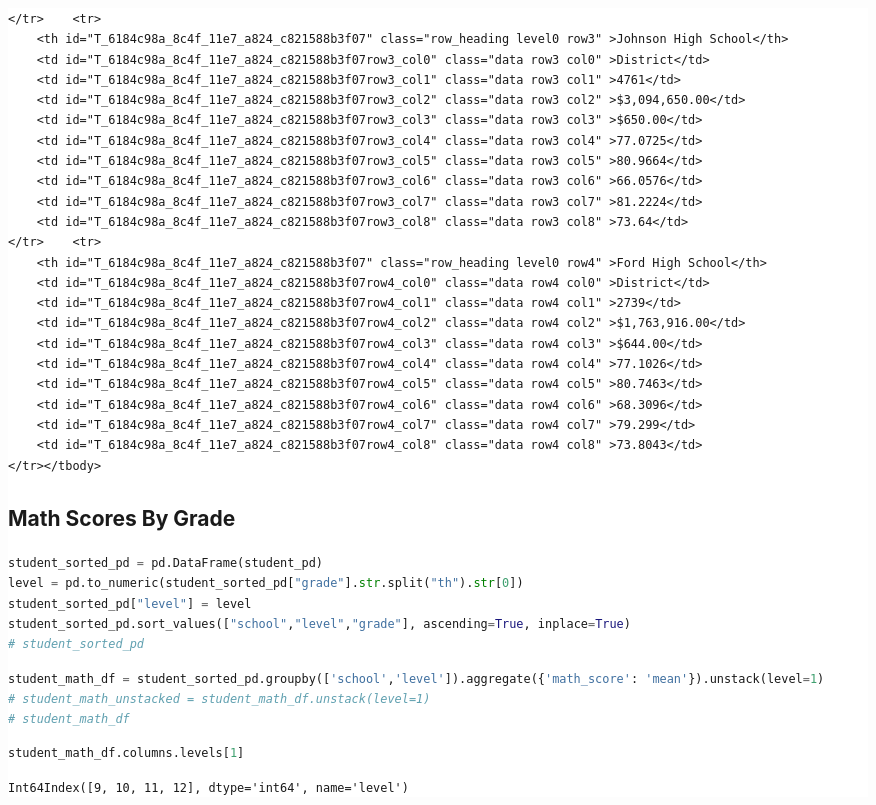     </tr>    <tr> 
        <th id="T_6184c98a_8c4f_11e7_a824_c821588b3f07" class="row_heading level0 row3" >Johnson High School</th> 
        <td id="T_6184c98a_8c4f_11e7_a824_c821588b3f07row3_col0" class="data row3 col0" >District</td> 
        <td id="T_6184c98a_8c4f_11e7_a824_c821588b3f07row3_col1" class="data row3 col1" >4761</td> 
        <td id="T_6184c98a_8c4f_11e7_a824_c821588b3f07row3_col2" class="data row3 col2" >$3,094,650.00</td> 
        <td id="T_6184c98a_8c4f_11e7_a824_c821588b3f07row3_col3" class="data row3 col3" >$650.00</td> 
        <td id="T_6184c98a_8c4f_11e7_a824_c821588b3f07row3_col4" class="data row3 col4" >77.0725</td> 
        <td id="T_6184c98a_8c4f_11e7_a824_c821588b3f07row3_col5" class="data row3 col5" >80.9664</td> 
        <td id="T_6184c98a_8c4f_11e7_a824_c821588b3f07row3_col6" class="data row3 col6" >66.0576</td> 
        <td id="T_6184c98a_8c4f_11e7_a824_c821588b3f07row3_col7" class="data row3 col7" >81.2224</td> 
        <td id="T_6184c98a_8c4f_11e7_a824_c821588b3f07row3_col8" class="data row3 col8" >73.64</td> 
    </tr>    <tr> 
        <th id="T_6184c98a_8c4f_11e7_a824_c821588b3f07" class="row_heading level0 row4" >Ford High School</th> 
        <td id="T_6184c98a_8c4f_11e7_a824_c821588b3f07row4_col0" class="data row4 col0" >District</td> 
        <td id="T_6184c98a_8c4f_11e7_a824_c821588b3f07row4_col1" class="data row4 col1" >2739</td> 
        <td id="T_6184c98a_8c4f_11e7_a824_c821588b3f07row4_col2" class="data row4 col2" >$1,763,916.00</td> 
        <td id="T_6184c98a_8c4f_11e7_a824_c821588b3f07row4_col3" class="data row4 col3" >$644.00</td> 
        <td id="T_6184c98a_8c4f_11e7_a824_c821588b3f07row4_col4" class="data row4 col4" >77.1026</td> 
        <td id="T_6184c98a_8c4f_11e7_a824_c821588b3f07row4_col5" class="data row4 col5" >80.7463</td> 
        <td id="T_6184c98a_8c4f_11e7_a824_c821588b3f07row4_col6" class="data row4 col6" >68.3096</td> 
        <td id="T_6184c98a_8c4f_11e7_a824_c821588b3f07row4_col7" class="data row4 col7" >79.299</td> 
        <td id="T_6184c98a_8c4f_11e7_a824_c821588b3f07row4_col8" class="data row4 col8" >73.8043</td> 
    </tr></tbody> 
</table> 



## Math Scores By Grade


```python
student_sorted_pd = pd.DataFrame(student_pd)
level = pd.to_numeric(student_sorted_pd["grade"].str.split("th").str[0])
student_sorted_pd["level"] = level
student_sorted_pd.sort_values(["school","level","grade"], ascending=True, inplace=True)
# student_sorted_pd
```


```python
student_math_df = student_sorted_pd.groupby(['school','level']).aggregate({'math_score': 'mean'}).unstack(level=1)
# student_math_unstacked = student_math_df.unstack(level=1)
# student_math_df
```


```python
student_math_df.columns.levels[1]
```




    Int64Index([9, 10, 11, 12], dtype='int64', name='level')
